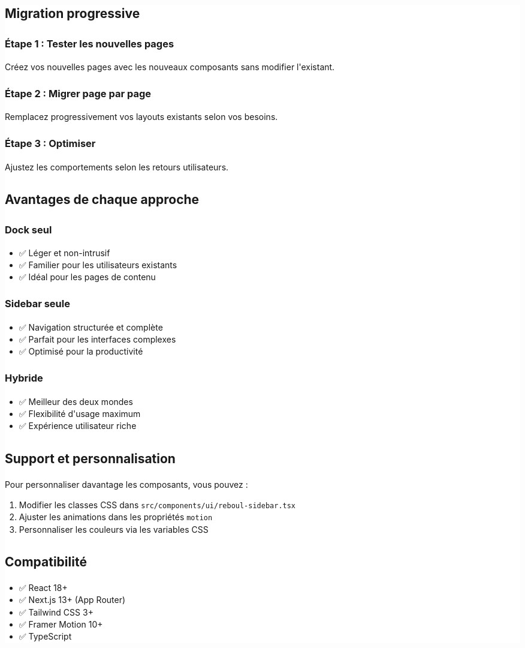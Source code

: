 ## Migration progressive

### Étape 1 : Tester les nouvelles pages
Créez vos nouvelles pages avec les nouveaux composants sans modifier l'existant.

### Étape 2 : Migrer page par page
Remplacez progressivement vos layouts existants selon vos besoins.

### Étape 3 : Optimiser
Ajustez les comportements selon les retours utilisateurs.

## Avantages de chaque approche

### Dock seul
- ✅ Léger et non-intrusif
- ✅ Familier pour les utilisateurs existants
- ✅ Idéal pour les pages de contenu

### Sidebar seule
- ✅ Navigation structurée et complète
- ✅ Parfait pour les interfaces complexes
- ✅ Optimisé pour la productivité

### Hybride
- ✅ Meilleur des deux mondes
- ✅ Flexibilité d'usage maximum
- ✅ Expérience utilisateur riche

## Support et personnalisation

Pour personnaliser davantage les composants, vous pouvez :
1. Modifier les classes CSS dans `src/components/ui/reboul-sidebar.tsx`
2. Ajuster les animations dans les propriétés `motion`
3. Personnaliser les couleurs via les variables CSS

## Compatibilité

- ✅ React 18+
- ✅ Next.js 13+ (App Router)
- ✅ Tailwind CSS 3+
- ✅ Framer Motion 10+
- ✅ TypeScript 